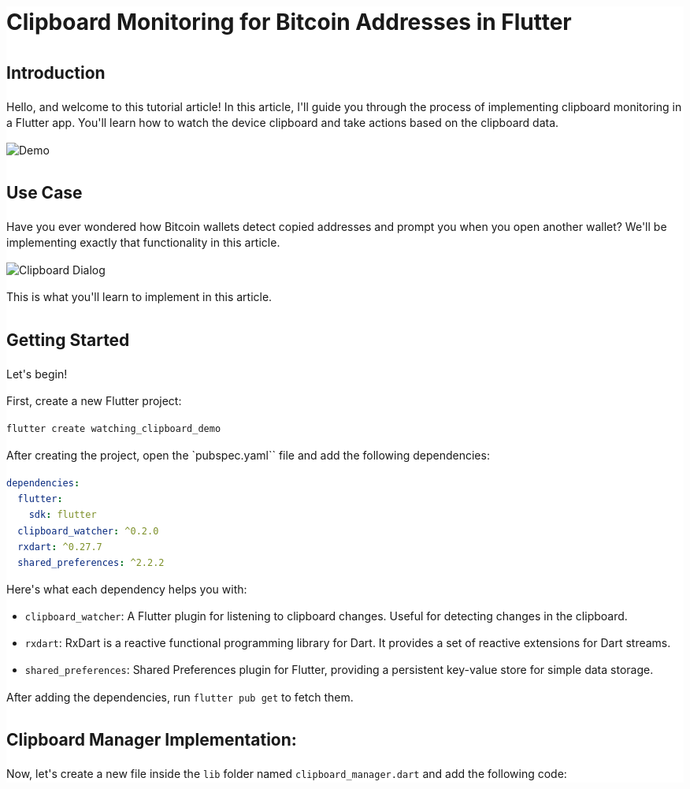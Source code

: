 # Clipboard Monitoring for Bitcoin Addresses in Flutter

## Introduction

Hello, and welcome to this tutorial article! In this article, I'll guide you through the process of implementing clipboard monitoring in a Flutter app. You'll learn how to watch the device clipboard and take actions based on the clipboard data.

<img src="https://i.ibb.co/T4v4j69/Clipboard-Monitoring-for-Bitcoin-Addresses-in-Flutter.gif" alt="Demo" width="400"/>

## Use Case
Have you ever wondered how Bitcoin wallets detect copied addresses and prompt you when you open another wallet? We'll be implementing exactly that functionality in this article.

<img src="https://i.ibb.co/6gvyBVH/blue-wallet-clipboard-dialog.jpg" alt="Clipboard Dialog" width="400"/>

This is what you'll learn to implement in this article.

## Getting Started

Let's begin!

First, create a new Flutter project:

```bash
flutter create watching_clipboard_demo
```

After creating the project, open the `pubspec.yaml`` file and add the following dependencies:

```yaml
dependencies:
  flutter:
    sdk: flutter
  clipboard_watcher: ^0.2.0
  rxdart: ^0.27.7
  shared_preferences: ^2.2.2
```

Here's what each dependency helps you with:

- `clipboard_watcher`: A Flutter plugin for listening to clipboard changes. Useful for detecting changes in the clipboard.

- `rxdart`: RxDart is a reactive functional programming library for Dart. It provides a set of reactive extensions for Dart streams.

- `shared_preferences`: Shared Preferences plugin for Flutter, providing a persistent key-value store for simple data storage.

After adding the dependencies, run `flutter pub get` to fetch them.

## Clipboard Manager Implementation:
Now, let's create a new file inside the `lib` folder named `clipboard_manager.dart` and add the following code:
